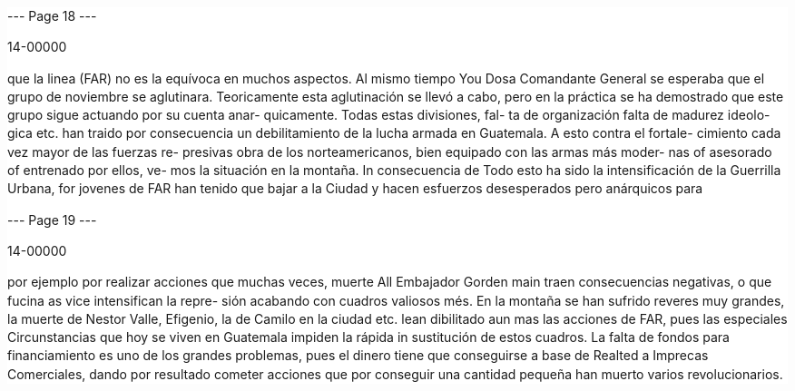 --- Page 18 ---

14-00000

que la linea (FAR) no es la equívoca en
muchos aspectos.
Al mismo tiempo You Dosa Comandante
General se esperaba que el grupo
de noviembre se aglutinara.
Teoricamente esta aglutinación se llevó a cabo, pero
en la práctica se ha demostrado que este
grupo sigue actuando por su cuenta anar-
quicamente.
Todas estas divisiones, fal-
ta de organización falta de madurez ideolo-
gica etc. han traido por consecuencia un
debilitamiento de la lucha armada en
Guatemala. A esto contra el fortale-
cimiento cada vez mayor de las fuerzas re-
presivas obra de los norteamericanos,
bien equipado con las armas más moder-
nas of asesorado of entrenado por ellos, ve-
mos la situación en la
montaña. In consecuencia de Todo esto
ha sido la intensificación de la Guerrilla
Urbana, for jovenes de FAR han tenido
que bajar a la Ciudad y hacen esfuerzos
desesperados pero anárquicos para

--- Page 19 ---

14-00000

por ejemplo
por
realizar acciones que muchas veces, muerte
All Embajador Gorden main
traen consecuencias negativas, o que
fucina as vice intensifican la repre-
sión acabando con cuadros valiosos
més. En la montaña se han sufrido reveres
muy grandes, la muerte de Nestor Valle,
Efigenio, la de Camilo en la ciudad etc. lean
dibilitado aun mas las acciones de FAR, pues
las especiales Circunstancias que hoy se
viven en Guatemala impiden la rápida in
sustitución de estos cuadros. La falta de
fondos para financiamiento es uno de los
grandes problemas, pues
el dinero tiene que conseguirse a base de
Realted a Imprecas Comerciales, dando por
resultado cometer acciones que por conseguir
una cantidad pequeña han muerto varios
revolucionarios.
